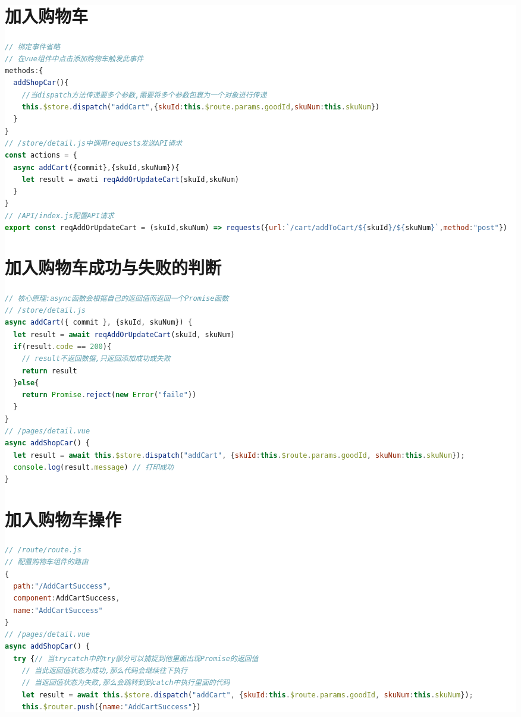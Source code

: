# 加入购物车

```javascript
// 绑定事件省略
// 在vue组件中点击添加购物车触发此事件
methods:{
  addShopCar(){
    //当dispatch方法传递要多个参数,需要将多个参数包裹为一个对象进行传递
    this.$store.dispatch("addCart",{skuId:this.$route.params.goodId,skuNum:this.skuNum})
  }
}
// /store/detail.js中调用requests发送API请求
const actions = {
  async addCart({commit},{skuId,skuNum}){
    let result = awati reqAddOrUpdateCart(skuId,skuNum)
  }
}
// /API/index.js配置API请求
export const reqAddOrUpdateCart = (skuId,skuNum) => requests({url:`/cart/addToCart/${skuId}/${skuNum}`,method:"post"})
```

# 加入购物车成功与失败的判断

```javascript
// 核心原理:async函数会根据自己的返回值而返回一个Promise函数
// /store/detail.js
async addCart({ commit }, {skuId, skuNum}) {
  let result = await reqAddOrUpdateCart(skuId, skuNum)
  if(result.code == 200){
    // result不返回数据,只返回添加成功或失败
    return result
  }else{
    return Promise.reject(new Error("faile"))
  }
}
// /pages/detail.vue
async addShopCar() {
  let result = await this.$store.dispatch("addCart", {skuId:this.$route.params.goodId, skuNum:this.skuNum});
  console.log(result.message) // 打印成功
}
```

# 加入购物车操作

```javascript
// /route/route.js
// 配置购物车组件的路由
{
  path:"/AddCartSuccess",
  component:AddCartSuccess,
  name:"AddCartSuccess"
}
// /pages/detail.vue
async addShopCar() {
  try {// 当trycatch中的try部分可以捕捉到他里面出现Promise的返回值
    // 当此返回值状态为成功,那么代码会继续往下执行
    // 当返回值状态为失败,那么会跳转到到catch中执行里面的代码
    let result = await this.$store.dispatch("addCart", {skuId:this.$route.params.goodId, skuNum:this.skuNum});
    this.$router.push({name:"AddCartSuccess"})
```
